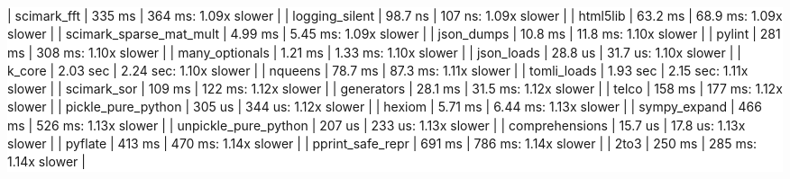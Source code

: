 | scimark_fft                | 335 ms                                                                                                          | 364 ms: 1.09x slower                                                                                                  |
| logging_silent             | 98.7 ns                                                                                                         | 107 ns: 1.09x slower                                                                                                  |
| html5lib                   | 63.2 ms                                                                                                         | 68.9 ms: 1.09x slower                                                                                                 |
| scimark_sparse_mat_mult    | 4.99 ms                                                                                                         | 5.45 ms: 1.09x slower                                                                                                 |
| json_dumps                 | 10.8 ms                                                                                                         | 11.8 ms: 1.10x slower                                                                                                 |
| pylint                     | 281 ms                                                                                                          | 308 ms: 1.10x slower                                                                                                  |
| many_optionals             | 1.21 ms                                                                                                         | 1.33 ms: 1.10x slower                                                                                                 |
| json_loads                 | 28.8 us                                                                                                         | 31.7 us: 1.10x slower                                                                                                 |
| k_core                     | 2.03 sec                                                                                                        | 2.24 sec: 1.10x slower                                                                                                |
| nqueens                    | 78.7 ms                                                                                                         | 87.3 ms: 1.11x slower                                                                                                 |
| tomli_loads                | 1.93 sec                                                                                                        | 2.15 sec: 1.11x slower                                                                                                |
| scimark_sor                | 109 ms                                                                                                          | 122 ms: 1.12x slower                                                                                                  |
| generators                 | 28.1 ms                                                                                                         | 31.5 ms: 1.12x slower                                                                                                 |
| telco                      | 158 ms                                                                                                          | 177 ms: 1.12x slower                                                                                                  |
| pickle_pure_python         | 305 us                                                                                                          | 344 us: 1.12x slower                                                                                                  |
| hexiom                     | 5.71 ms                                                                                                         | 6.44 ms: 1.13x slower                                                                                                 |
| sympy_expand               | 466 ms                                                                                                          | 526 ms: 1.13x slower                                                                                                  |
| unpickle_pure_python       | 207 us                                                                                                          | 233 us: 1.13x slower                                                                                                  |
| comprehensions             | 15.7 us                                                                                                         | 17.8 us: 1.13x slower                                                                                                 |
| pyflate                    | 413 ms                                                                                                          | 470 ms: 1.14x slower                                                                                                  |
| pprint_safe_repr           | 691 ms                                                                                                          | 786 ms: 1.14x slower                                                                                                  |
| 2to3                       | 250 ms                                                                                                          | 285 ms: 1.14x slower                                                                                                  |